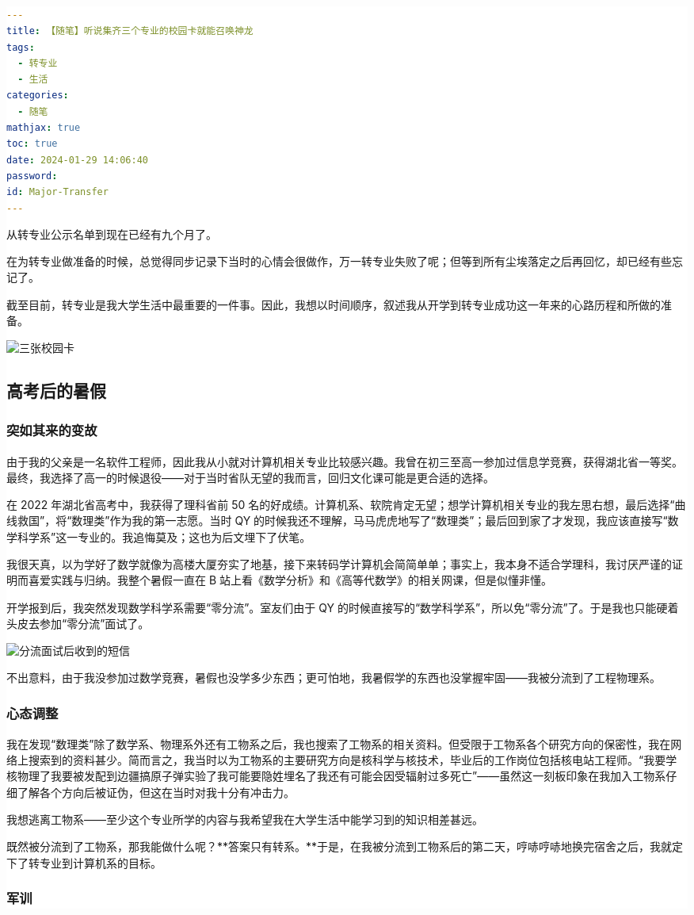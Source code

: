 ```yaml
---
title: 【随笔】听说集齐三个专业的校园卡就能召唤神龙
tags:
  - 转专业
  - 生活
categories:
  - 随笔
mathjax: true
toc: true
date: 2024-01-29 14:06:40
password:
id: Major-Transfer
---
```


从转专业公示名单到现在已经有九个月了。

在为转专业做准备的时候，总觉得同步记录下当时的心情会很做作，万一转专业失败了呢；但等到所有尘埃落定之后再回忆，却已经有些忘记了。

截至目前，转专业是我大学生活中最重要的一件事。因此，我想以时间顺序，叙述我从开学到转专业成功这一年来的心路历程和所做的准备。

![三张校园卡](/gallery/Major-Transfer/cards.png)



## 高考后的暑假

### 突如其来的变故

由于我的父亲是一名软件工程师，因此我从小就对计算机相关专业比较感兴趣。我曾在初三至高一参加过信息学竞赛，获得湖北省一等奖。最终，我选择了高一的时候退役——对于当时省队无望的我而言，回归文化课可能是更合适的选择。

在 2022 年湖北省高考中，我获得了理科省前 50 名的好成绩。计算机系、软院肯定无望；想学计算机相关专业的我左思右想，最后选择“曲线救国”，将“数理类”作为我的第一志愿。当时 QY 的时候我还不理解，马马虎虎地写了“数理类”；最后回到家了才发现，我应该直接写“数学科学系”这一专业的。我追悔莫及；这也为后文埋下了伏笔。

我很天真，以为学好了数学就像为高楼大厦夯实了地基，接下来转码学计算机会简简单单；事实上，我本身不适合学理科，我讨厌严谨的证明而喜爱实践与归纳。我整个暑假一直在 B 站上看《数学分析》和《高等代数学》的相关网课，但是似懂非懂。

开学报到后，我突然发现数学科学系需要“零分流”。室友们由于 QY 的时候直接写的“数学科学系”，所以免“零分流”了。于是我也只能硬着头皮去参加“零分流”面试了。

![分流面试后收到的短信](/gallery/Major-Transfer/byebye.png)

不出意料，由于我没参加过数学竞赛，暑假也没学多少东西；更可怕地，我暑假学的东西也没掌握牢固——我被分流到了工程物理系。

### 心态调整

我在发现“数理类”除了数学系、物理系外还有工物系之后，我也搜索了工物系的相关资料。但受限于工物系各个研究方向的保密性，我在网络上搜索到的资料甚少。简而言之，我当时以为工物系的主要研究方向是核科学与核技术，毕业后的工作岗位包括核电站工程师。“我要学核物理了我要被发配到边疆搞原子弹实验了我可能要隐姓埋名了我还有可能会因受辐射过多死亡”——虽然这一刻板印象在我加入工物系仔细了解各个方向后被证伪，但这在当时对我十分有冲击力。

我想逃离工物系——至少这个专业所学的内容与我希望我在大学生活中能学习到的知识相差甚远。

既然被分流到了工物系，那我能做什么呢？**答案只有转系。**于是，在我被分流到工物系后的第二天，哼哧哼哧地换完宿舍之后，我就定下了转专业到计算机系的目标。

### 军训
